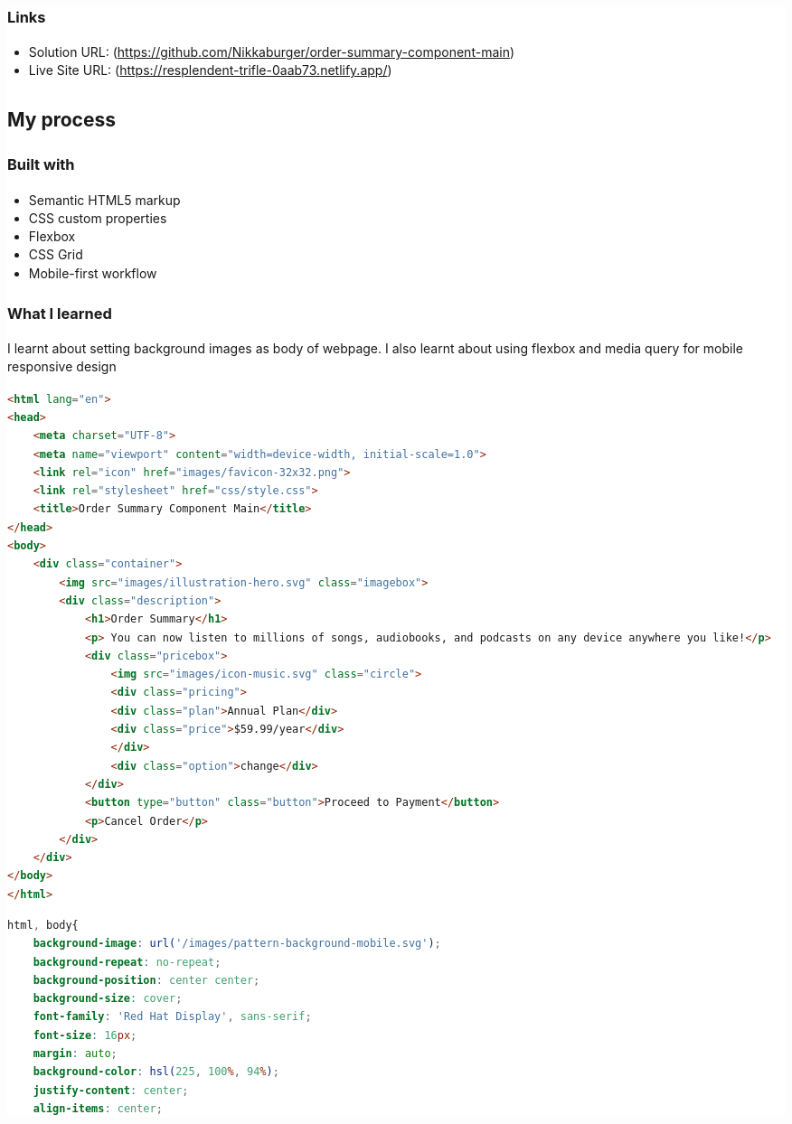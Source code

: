 
### Links

- Solution URL: (https://github.com/Nikkaburger/order-summary-component-main)
- Live Site URL: (https://resplendent-trifle-0aab73.netlify.app/)

## My process

### Built with

- Semantic HTML5 markup
- CSS custom properties
- Flexbox
- CSS Grid
- Mobile-first workflow


### What I learned

I learnt about setting background images as body of webpage. I also learnt about using flexbox and media query for mobile responsive design

```html
<html lang="en">
<head>
    <meta charset="UTF-8">
    <meta name="viewport" content="width=device-width, initial-scale=1.0">
    <link rel="icon" href="images/favicon-32x32.png">
    <link rel="stylesheet" href="css/style.css">
    <title>Order Summary Component Main</title>
</head>
<body>
    <div class="container">
        <img src="images/illustration-hero.svg" class="imagebox">
        <div class="description">
            <h1>Order Summary</h1>
            <p> You can now listen to millions of songs, audiobooks, and podcasts on any device anywhere you like!</p>
            <div class="pricebox">
                <img src="images/icon-music.svg" class="circle">
                <div class="pricing">
                <div class="plan">Annual Plan</div>
                <div class="price">$59.99/year</div>
                </div>
                <div class="option">change</div>
            </div>
            <button type="button" class="button">Proceed to Payment</button>
            <p>Cancel Order</p>
        </div>
    </div> 
</body>
</html>
```
```css
html, body{
    background-image: url('/images/pattern-background-mobile.svg');
    background-repeat: no-repeat;
    background-position: center center;
    background-size: cover;
    font-family: 'Red Hat Display', sans-serif;
    font-size: 16px;
    margin: auto;
    background-color: hsl(225, 100%, 94%);
    justify-content: center;
    align-items: center;
```